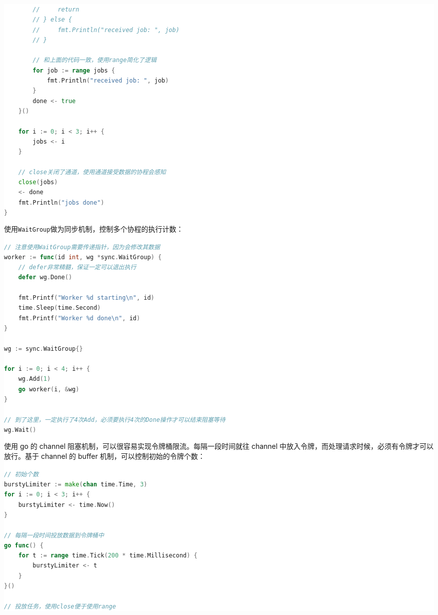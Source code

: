 ```go
        //     return
        // } else {
        //     fmt.Println("received job: ", job)
        // }

        // 和上面的代码一致，使用range简化了逻辑
        for job := range jobs {
            fmt.Println("received job: ", job)
        }
        done <- true
    }()

    for i := 0; i < 3; i++ {
        jobs <- i
    }

    // close关闭了通道，使用通道接受数据的协程会感知
    close(jobs)
    <- done
    fmt.Println("jobs done")
}
```

使用`WaitGroup`做为同步机制，控制多个协程的执行计数：

```go
// 注意使用WaitGroup需要传递指针，因为会修改其数据
worker := func(id int, wg *sync.WaitGroup) {
    // defer非常精髓，保证一定可以退出执行
    defer wg.Done()

    fmt.Printf("Worker %d starting\n", id)
    time.Sleep(time.Second)
    fmt.Printf("Worker %d done\n", id)
}

wg := sync.WaitGroup{}

for i := 0; i < 4; i++ {
    wg.Add(1)
    go worker(i, &wg)
}

// 到了这里，一定执行了4次Add，必须要执行4次的Done操作才可以结束阻塞等待
wg.Wait()
```

使用 go 的 channel 阻塞机制，可以很容易实现令牌桶限流。每隔一段时间就往 channel 中放入令牌，而处理请求时候，必须有令牌才可以放行。基于 channel 的 buffer 机制，可以控制初始的令牌个数：

```go
// 初始个数
burstyLimiter := make(chan time.Time, 3)
for i := 0; i < 3; i++ {
    burstyLimiter <- time.Now()
}

// 每隔一段时间投放数据到令牌桶中
go func() {
    for t := range time.Tick(200 * time.Millisecond) {
        burstyLimiter <- t
    }
}()

// 投放任务，使用close便于使用range
```